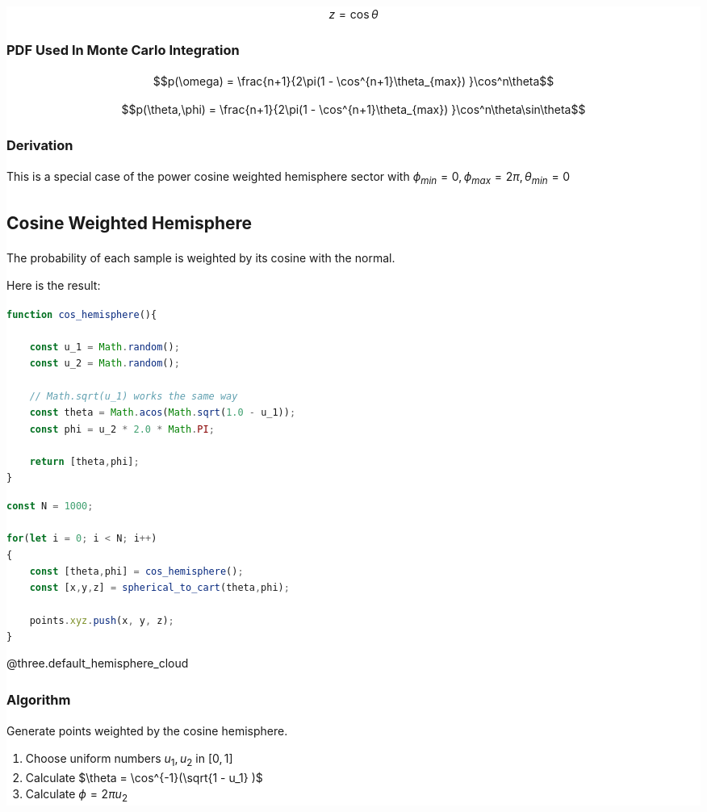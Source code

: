 $$z = \cos\theta$$

### PDF Used In Monte Carlo Integration

$$p(\omega) = \frac{n+1}{2\pi(1 - \cos^{n+1}\theta_{max}) }\cos^n\theta$$

$$p(\theta,\phi) = \frac{n+1}{2\pi(1 - \cos^{n+1}\theta_{max}) }\cos^n\theta\sin\theta$$

### Derivation

This is a special case of the power cosine weighted hemisphere sector with $\phi_{min}=0, \phi_{max}=2\pi, \theta_{min} = 0$

## Cosine Weighted Hemisphere

The probability of each sample is weighted by its cosine with the normal. 

Here is the result:


``` js
function cos_hemisphere(){

    const u_1 = Math.random();
    const u_2 = Math.random();
    
    // Math.sqrt(u_1) works the same way
    const theta = Math.acos(Math.sqrt(1.0 - u_1));
    const phi = u_2 * 2.0 * Math.PI;

    return [theta,phi];
}
```
``` js
const N = 1000;

for(let i = 0; i < N; i++)
{
    const [theta,phi] = cos_hemisphere();
    const [x,y,z] = spherical_to_cart(theta,phi);

    points.xyz.push(x, y, z);
}
```
@three.default_hemisphere_cloud


### Algorithm

Generate points weighted by the cosine hemisphere.

1. Choose uniform numbers $u_1, u_2$ in $[0,1]$
2. Calculate $\theta = \cos^{-1}(\sqrt{1 - u_1} )$
3. Calculate $\phi = 2\pi u_2$
